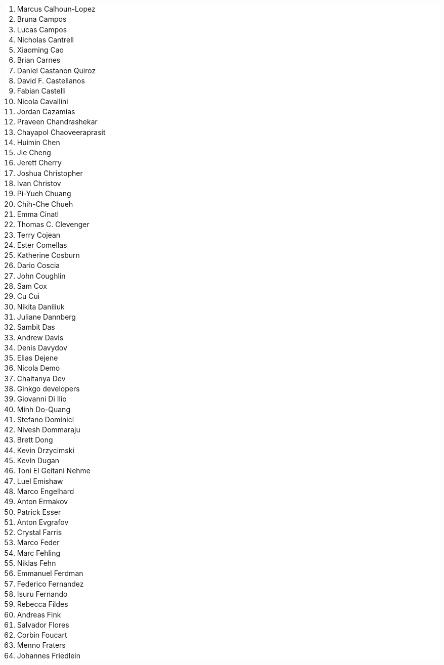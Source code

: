 1. Marcus Calhoun-Lopez
1. Bruna Campos
1. Lucas Campos
1. Nicholas Cantrell
1. Xiaoming Cao
1. Brian Carnes
1. Daniel Castanon Quiroz
1. David F. Castellanos
1. Fabian Castelli
1. Nicola Cavallini
1. Jordan Cazamias
1. Praveen Chandrashekar
1. Chayapol Chaoveeraprasit
1. Huimin Chen
1. Jie Cheng
1. Jerett Cherry
1. Joshua Christopher
1. Ivan Christov
1. Pi-Yueh Chuang
1. Chih-Che Chueh
1. Emma Cinatl
1. Thomas C. Clevenger
1. Terry Cojean
1. Ester Comellas
1. Katherine Cosburn
1. Dario Coscia
1. John Coughlin
1. Sam Cox
1. Cu Cui
1. Nikita Daniliuk
1. Juliane Dannberg
1. Sambit Das
1. Andrew Davis
1. Denis Davydov
1. Elias Dejene
1. Nicola Demo
1. Chaitanya Dev
1. Ginkgo developers
1. Giovanni Di Ilio
1. Minh Do-Quang
1. Stefano Dominici
1. Nivesh Dommaraju
1. Brett Dong
1. Kevin Drzycimski
1. Kevin Dugan
1. Toni El Geitani Nehme
1. Luel Emishaw
1. Marco Engelhard
1. Anton Ermakov
1. Patrick Esser
1. Anton Evgrafov
1. Crystal Farris
1. Marco Feder
1. Marc Fehling
1. Niklas Fehn
1. Emmanuel Ferdman
1. Federico Fernandez
1. Isuru Fernando
1. Rebecca Fildes
1. Andreas Fink
1. Salvador Flores
1. Corbin Foucart
1. Menno Fraters
1. Johannes Friedlein